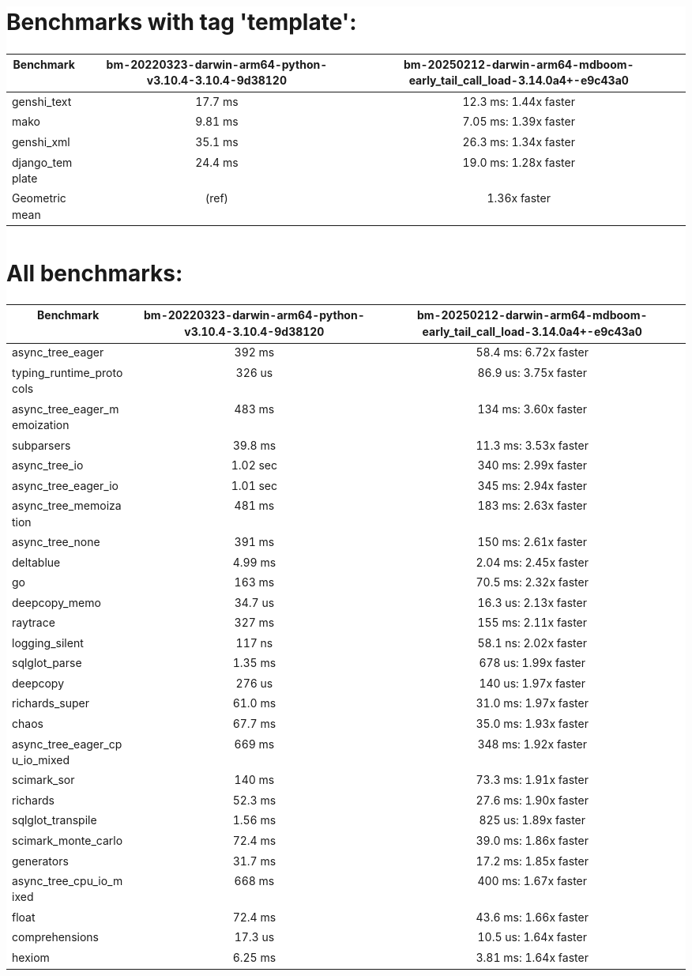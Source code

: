 Benchmarks with tag 'template':
===============================

| Benchmark       | bm-20220323-darwin-arm64-python-v3.10.4-3.10.4-9d38120 | bm-20250212-darwin-arm64-mdboom-early_tail_call_load-3.14.0a4+-e9c43a0 |
|-----------------|:------------------------------------------------------:|:----------------------------------------------------------------------:|
| genshi_text     | 17.7 ms                                                | 12.3 ms: 1.44x faster                                                  |
| mako            | 9.81 ms                                                | 7.05 ms: 1.39x faster                                                  |
| genshi_xml      | 35.1 ms                                                | 26.3 ms: 1.34x faster                                                  |
| django_template | 24.4 ms                                                | 19.0 ms: 1.28x faster                                                  |
| Geometric mean  | (ref)                                                  | 1.36x faster                                                           |

All benchmarks:
===============

| Benchmark                     | bm-20220323-darwin-arm64-python-v3.10.4-3.10.4-9d38120 | bm-20250212-darwin-arm64-mdboom-early_tail_call_load-3.14.0a4+-e9c43a0 |
|-------------------------------|:------------------------------------------------------:|:----------------------------------------------------------------------:|
| async_tree_eager              | 392 ms                                                 | 58.4 ms: 6.72x faster                                                  |
| typing_runtime_protocols      | 326 us                                                 | 86.9 us: 3.75x faster                                                  |
| async_tree_eager_memoization  | 483 ms                                                 | 134 ms: 3.60x faster                                                   |
| subparsers                    | 39.8 ms                                                | 11.3 ms: 3.53x faster                                                  |
| async_tree_io                 | 1.02 sec                                               | 340 ms: 2.99x faster                                                   |
| async_tree_eager_io           | 1.01 sec                                               | 345 ms: 2.94x faster                                                   |
| async_tree_memoization        | 481 ms                                                 | 183 ms: 2.63x faster                                                   |
| async_tree_none               | 391 ms                                                 | 150 ms: 2.61x faster                                                   |
| deltablue                     | 4.99 ms                                                | 2.04 ms: 2.45x faster                                                  |
| go                            | 163 ms                                                 | 70.5 ms: 2.32x faster                                                  |
| deepcopy_memo                 | 34.7 us                                                | 16.3 us: 2.13x faster                                                  |
| raytrace                      | 327 ms                                                 | 155 ms: 2.11x faster                                                   |
| logging_silent                | 117 ns                                                 | 58.1 ns: 2.02x faster                                                  |
| sqlglot_parse                 | 1.35 ms                                                | 678 us: 1.99x faster                                                   |
| deepcopy                      | 276 us                                                 | 140 us: 1.97x faster                                                   |
| richards_super                | 61.0 ms                                                | 31.0 ms: 1.97x faster                                                  |
| chaos                         | 67.7 ms                                                | 35.0 ms: 1.93x faster                                                  |
| async_tree_eager_cpu_io_mixed | 669 ms                                                 | 348 ms: 1.92x faster                                                   |
| scimark_sor                   | 140 ms                                                 | 73.3 ms: 1.91x faster                                                  |
| richards                      | 52.3 ms                                                | 27.6 ms: 1.90x faster                                                  |
| sqlglot_transpile             | 1.56 ms                                                | 825 us: 1.89x faster                                                   |
| scimark_monte_carlo           | 72.4 ms                                                | 39.0 ms: 1.86x faster                                                  |
| generators                    | 31.7 ms                                                | 17.2 ms: 1.85x faster                                                  |
| async_tree_cpu_io_mixed       | 668 ms                                                 | 400 ms: 1.67x faster                                                   |
| float                         | 72.4 ms                                                | 43.6 ms: 1.66x faster                                                  |
| comprehensions                | 17.3 us                                                | 10.5 us: 1.64x faster                                                  |
| hexiom                        | 6.25 ms                                                | 3.81 ms: 1.64x faster                                                  |